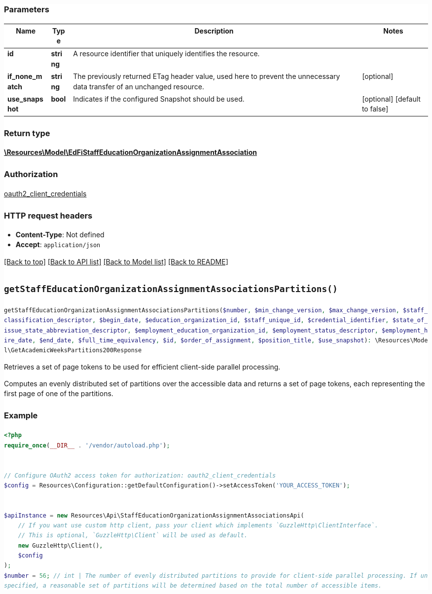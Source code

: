 ### Parameters

| Name | Type | Description  | Notes |
| ------------- | ------------- | ------------- | ------------- |
| **id** | **string**| A resource identifier that uniquely identifies the resource. | |
| **if_none_match** | **string**| The previously returned ETag header value, used here to prevent the unnecessary data transfer of an unchanged resource. | [optional] |
| **use_snapshot** | **bool**| Indicates if the configured Snapshot should be used. | [optional] [default to false] |

### Return type

[**\Resources\Model\EdFiStaffEducationOrganizationAssignmentAssociation**](../Model/EdFiStaffEducationOrganizationAssignmentAssociation.md)

### Authorization

[oauth2_client_credentials](../../README.md#oauth2_client_credentials)

### HTTP request headers

- **Content-Type**: Not defined
- **Accept**: `application/json`

[[Back to top]](#) [[Back to API list]](../../README.md#endpoints)
[[Back to Model list]](../../README.md#models)
[[Back to README]](../../README.md)

## `getStaffEducationOrganizationAssignmentAssociationsPartitions()`

```php
getStaffEducationOrganizationAssignmentAssociationsPartitions($number, $min_change_version, $max_change_version, $staff_classification_descriptor, $begin_date, $education_organization_id, $staff_unique_id, $credential_identifier, $state_of_issue_state_abbreviation_descriptor, $employment_education_organization_id, $employment_status_descriptor, $employment_hire_date, $end_date, $full_time_equivalency, $id, $order_of_assignment, $position_title, $use_snapshot): \Resources\Model\GetAcademicWeeksPartitions200Response
```

Retrieves a set of page tokens to be used for efficient client-side parallel processing.

Computes an evenly distributed set of partitions over the accessible data and returns a set of page tokens, each representing the first page of one of the partitions.

### Example

```php
<?php
require_once(__DIR__ . '/vendor/autoload.php');


// Configure OAuth2 access token for authorization: oauth2_client_credentials
$config = Resources\Configuration::getDefaultConfiguration()->setAccessToken('YOUR_ACCESS_TOKEN');


$apiInstance = new Resources\Api\StaffEducationOrganizationAssignmentAssociationsApi(
    // If you want use custom http client, pass your client which implements `GuzzleHttp\ClientInterface`.
    // This is optional, `GuzzleHttp\Client` will be used as default.
    new GuzzleHttp\Client(),
    $config
);
$number = 56; // int | The number of evenly distributed partitions to provide for client-side parallel processing. If unspecified, a reasonable set of partitions will be determined based on the total number of accessible items.
```